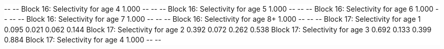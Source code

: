    <td style="text-align:right;"> -- </td>
   <td style="text-align:right;"> -- </td>
  </tr>
  <tr>
   <td style="text-align:left;"> Block 16: Selectivity for age 4 </td>
   <td style="text-align:right;"> 1.000 </td>
   <td style="text-align:right;"> -- </td>
   <td style="text-align:right;"> -- </td>
   <td style="text-align:right;"> -- </td>
  </tr>
  <tr>
   <td style="text-align:left;"> Block 16: Selectivity for age 5 </td>
   <td style="text-align:right;"> 1.000 </td>
   <td style="text-align:right;"> -- </td>
   <td style="text-align:right;"> -- </td>
   <td style="text-align:right;"> -- </td>
  </tr>
  <tr>
   <td style="text-align:left;"> Block 16: Selectivity for age 6 </td>
   <td style="text-align:right;"> 1.000 </td>
   <td style="text-align:right;"> -- </td>
   <td style="text-align:right;"> -- </td>
   <td style="text-align:right;"> -- </td>
  </tr>
  <tr>
   <td style="text-align:left;"> Block 16: Selectivity for age 7 </td>
   <td style="text-align:right;"> 1.000 </td>
   <td style="text-align:right;"> -- </td>
   <td style="text-align:right;"> -- </td>
   <td style="text-align:right;"> -- </td>
  </tr>
  <tr>
   <td style="text-align:left;"> Block 16: Selectivity for age 8+ </td>
   <td style="text-align:right;"> 1.000 </td>
   <td style="text-align:right;"> -- </td>
   <td style="text-align:right;"> -- </td>
   <td style="text-align:right;"> -- </td>
  </tr>
  <tr>
   <td style="text-align:left;"> Block 17: Selectivity for age 1 </td>
   <td style="text-align:right;"> 0.095 </td>
   <td style="text-align:right;"> 0.021 </td>
   <td style="text-align:right;"> 0.062 </td>
   <td style="text-align:right;"> 0.144 </td>
  </tr>
  <tr>
   <td style="text-align:left;"> Block 17: Selectivity for age 2 </td>
   <td style="text-align:right;"> 0.392 </td>
   <td style="text-align:right;"> 0.072 </td>
   <td style="text-align:right;"> 0.262 </td>
   <td style="text-align:right;"> 0.538 </td>
  </tr>
  <tr>
   <td style="text-align:left;"> Block 17: Selectivity for age 3 </td>
   <td style="text-align:right;"> 0.692 </td>
   <td style="text-align:right;"> 0.133 </td>
   <td style="text-align:right;"> 0.399 </td>
   <td style="text-align:right;"> 0.884 </td>
  </tr>
  <tr>
   <td style="text-align:left;"> Block 17: Selectivity for age 4 </td>
   <td style="text-align:right;"> 1.000 </td>
   <td style="text-align:right;"> -- </td>
   <td style="text-align:right;"> -- </td>